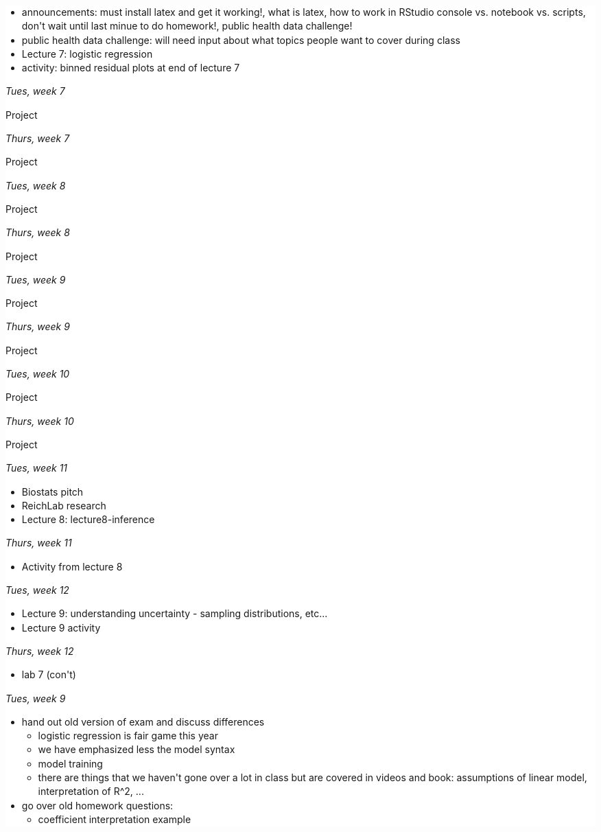  - announcements: must install latex and get it working!, what is latex, how to work in RStudio console vs. notebook vs. scripts, don't wait until last minue to do homework!, public health data challenge!
 - public health data challenge: will need input about what topics people want to cover during class
 - Lecture 7: logistic regression
 - activity: binned residual plots at end of lecture 7

_Tues, week 7_

Project

_Thurs, week 7_

Project

_Tues, week 8_

Project

_Thurs, week 8_

Project

_Tues, week 9_

Project

_Thurs, week 9_

Project

_Tues, week 10_

Project

_Thurs, week 10_

Project


_Tues, week 11_

 - Biostats pitch
 - ReichLab research
 - Lecture 8: lecture8-inference

_Thurs, week 11_
 
 - Activity from lecture 8

_Tues, week 12_

 - Lecture 9: understanding uncertainty - sampling distributions, etc...
 - Lecture 9 activity

_Thurs, week 12_

 - lab 7 (con't)



 _Tues, week 9_

 - hand out old version of exam and discuss differences 
    - logistic regression is fair game this year
    - we have emphasized less the model syntax
    - model training
    - there are things that we haven't gone over a lot in class but are covered in videos and book: assumptions of linear model, interpretation of R^2, ...
 - go over old homework questions: 
    - coefficient interpretation example
    